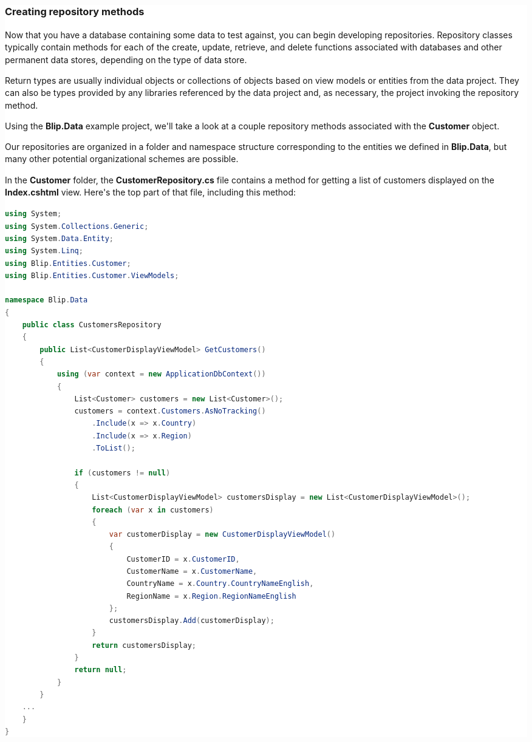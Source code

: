 ### Creating repository methods

Now that you have a database containing some data to test against, you can begin developing repositories. Repository classes typically contain methods for each of the create, update, retrieve, and delete functions associated with databases and other permanent data stores, depending on the type of data store.

Return types are usually individual objects or collections of objects based on view models or entities from the data project. They can also be types provided by any libraries referenced by the data project and, as necessary, the project invoking the repository method.

Using the **Blip.Data** example project, we'll take a look at a couple repository methods associated with the **Customer** object.

Our repositories are organized in a folder and namespace structure corresponding to the entities we defined in **Blip.Data**, but many other potential organizational schemes are possible.

In the **Customer** folder, the **CustomerRepository.cs** file contains a method for getting a list of customers displayed on the **Index.cshtml** view. Here's the top part of that file, including this method:

~~~csharp
using System;
using System.Collections.Generic;
using System.Data.Entity;
using System.Linq;
using Blip.Entities.Customer;
using Blip.Entities.Customer.ViewModels;

namespace Blip.Data
{
    public class CustomersRepository
    {
        public List<CustomerDisplayViewModel> GetCustomers()
        {
            using (var context = new ApplicationDbContext())
            {
                List<Customer> customers = new List<Customer>();
                customers = context.Customers.AsNoTracking()
                    .Include(x => x.Country)
                    .Include(x => x.Region)
                    .ToList();

                if (customers != null)
                {
                    List<CustomerDisplayViewModel> customersDisplay = new List<CustomerDisplayViewModel>();
                    foreach (var x in customers)
                    {
                        var customerDisplay = new CustomerDisplayViewModel()
                        {
                            CustomerID = x.CustomerID,
                            CustomerName = x.CustomerName,
                            CountryName = x.Country.CountryNameEnglish,
                            RegionName = x.Region.RegionNameEnglish
                        };
                        customersDisplay.Add(customerDisplay);
                    }
                    return customersDisplay;
                }
                return null;
            }
        }
    ...
    }
}
~~~